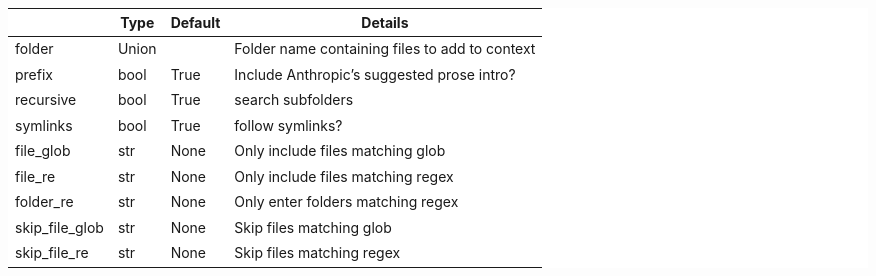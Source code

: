 <table>
<thead>
<tr>
<th></th>
<th><strong>Type</strong></th>
<th><strong>Default</strong></th>
<th><strong>Details</strong></th>
</tr>
</thead>
<tbody>
<tr>
<td>folder</td>
<td>Union</td>
<td></td>
<td>Folder name containing files to add to context</td>
</tr>
<tr>
<td>prefix</td>
<td>bool</td>
<td>True</td>
<td>Include Anthropic’s suggested prose intro?</td>
</tr>
<tr>
<td>recursive</td>
<td>bool</td>
<td>True</td>
<td>search subfolders</td>
</tr>
<tr>
<td>symlinks</td>
<td>bool</td>
<td>True</td>
<td>follow symlinks?</td>
</tr>
<tr>
<td>file_glob</td>
<td>str</td>
<td>None</td>
<td>Only include files matching glob</td>
</tr>
<tr>
<td>file_re</td>
<td>str</td>
<td>None</td>
<td>Only include files matching regex</td>
</tr>
<tr>
<td>folder_re</td>
<td>str</td>
<td>None</td>
<td>Only enter folders matching regex</td>
</tr>
<tr>
<td>skip_file_glob</td>
<td>str</td>
<td>None</td>
<td>Skip files matching glob</td>
</tr>
<tr>
<td>skip_file_re</td>
<td>str</td>
<td>None</td>
<td>Skip files matching regex</td>
</tr>